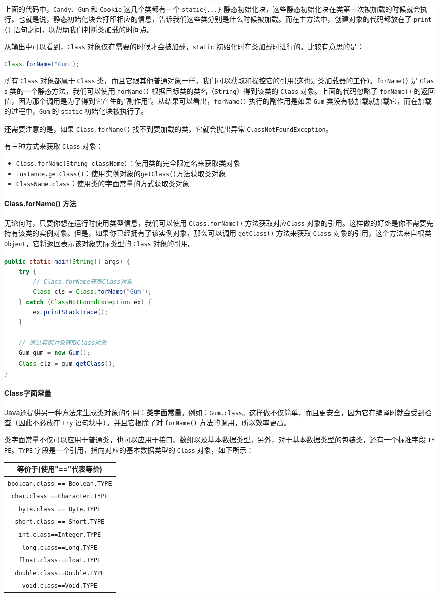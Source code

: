 上面的代码中，`Candy`、`Gum` 和 `Cookie` 这几个类都有一个 `static{...}` 静态初始化块，这些静态初始化块在类第一次被加载的时候就会执行。也就是说，静态初始化块会打印相应的信息，告诉我们这些类分别是什么时候被加载。而在主方法中，创建对象的代码都放在了 `print()` 语句之间，以帮助我们判断类加载的时间点。

从输出中可以看到，`Class` 对象仅在需要的时候才会被加载，`static` 初始化时在类加载时进行的。比较有意思的是：

```java
Class.forName("Gum");
```

所有 `Class` 对象都属于 `Class` 类，而且它跟其他普通对象一样，我们可以获取和操控它的引用(这也是类加载器的工作)。`forName()` 是 `Class` 类的一个静态方法，我们可以使用 `forName()` 根据目标类的类名（`String`）得到该类的 `Class` 对象。上面的代码忽略了 `forName()` 的返回值，因为那个调用是为了得到它产生的“副作用”。从结果可以看出，`forName()` 执行的副作用是如果 `Gum` 类没有被加载就加载它，而在加载的过程中，`Gum` 的 `static` 初始化块被执行了。

还需要注意的是，如果 `Class.forName()` 找不到要加载的类，它就会抛出异常 `ClassNotFoundException`。

有三种方式来获取 `Class` 对象：

- `Class.forName(String className)`：使用类的完全限定名来获取类对象
- `instance.getClass()`：使用实例对象的`getClass()`方法获取类对象
- `ClassName.class`：使用类的字面常量的方式获取类对象

#### Class.forName() 方法

无论何时，只要你想在运行时使用类型信息，我们可以使用 `Class.forName()` 方法获取对应`Class` 对象的引用。这样做的好处是你不需要先持有该类的实例对象。但是，如果你已经拥有了该实例对象，那么可以调用 `getClass()` 方法来获取 `Class` 对象的引用，这个方法来自根类 `Object`，它将返回表示该对象实际类型的 `Class` 对象的引用。

```java
public static main(String[] args) {
	try {
		// Class.forName获取Class对象
		Class cls = Class.forName("Gum");
	} catch (ClassNotFoundException ex) {
		ex.printStackTrace();
	}
	
	// 通过实例对象获取Class对象
	Gum gum = new Gum();
	Class clz = gum.getClass();
}
```

#### Class字面常量

Java还提供另一种方法来生成类对象的引用：**类字面常量**。例如：`Gum.class`。这样做不仅简单，而且更安全，因为它在编译时就会受到检查（因此不必放在 `try` 语句块中）。并且它根除了对 `forName()` 方法的调用，所以效率更高。

类字面常量不仅可以应用于普通类，也可以应用于接口、数组以及基本数据类型。另外，对于基本数据类型的包装类，还有一个标准字段 `TYPE`。`TYPE` 字段是一个引用，指向对应的基本数据类型的 `Class` 对象，如下所示：

|等价于(使用"=="代表等价)|
|:---:|
|`boolean.class == Boolean.TYPE`|
|`char.class ==Character.TYPE`|
|`byte.class == Byte.TYPE`|
|`short.class == Short.TYPE`|
|`int.class==Integer.TYPE`|
|`long.class==Long.TYPE`|
|`float.class==Float.TYPE`|
|`double.class==Double.TYPE`|
|`void.class==Void.TYPE`|
